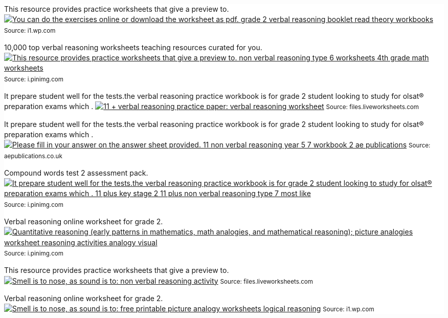 This resource provides practice worksheets that give a preview to.
[![You can do the exercises online or download the worksheet as pdf. grade 2 verbal reasoning booklet read theory workbooks](https://tse1.mm.bing.net/th?id=OIP.ElrNlxKmeAB2O6abLNu5LwAAAA&amp;pid=Api "grade 2 verbal reasoning booklet read theory workbooks")](https://i1.wp.com/cdn2.bigcommerce.com/server4500/dw684/products/564/images/1505/Grade_2_Verbal_Reasoning__26364.1390835937.386.513.png?c=2)
<small>Source: i1.wp.com</small>

10,000 top verbal reasoning worksheets teaching resources curated for you.
[![This resource provides practice worksheets that give a preview to. non verbal reasoning type 6 worksheets 4th grade math worksheets](https://tse4.mm.bing.net/th?id=OIP.Lx3jCUP_iwqfg1iNt0i-QQHaJh&amp;pid=Api "non verbal reasoning type 6 worksheets 4th grade math worksheets")](https://i.pinimg.com/originals/1d/ad/a9/1dada95ae1b0b43befe5ac1876e7e905.gif)
<small>Source: i.pinimg.com</small>

It prepare student well for the tests.the verbal reasoning practice workbook is for grade 2 student looking to study for olsat® preparation exams which .
[![11 + verbal reasoning practice paper: verbal reasoning worksheet](https://tse2.mm.bing.net/th?id=OIP.F_vxAaUE2SE5zB1xp6OBcgHaJj&amp;pid=Api "verbal reasoning worksheet")](https://files.liveworksheets.com/def_files/2020/7/11/711160546495942/711160546495942001.jpg)
<small>Source: files.liveworksheets.com</small>

It prepare student well for the tests.the verbal reasoning practice workbook is for grade 2 student looking to study for olsat® preparation exams which .
[![Please fill in your answer on the answer sheet provided. 11 non verbal reasoning year 5 7 workbook 2 ae publications](https://tse3.mm.bing.net/th?id=OIP.t3a0iQpIBBItzi9MR2HlFAHaKd&amp;pid=Api "11 non verbal reasoning year 5 7 workbook 2 ae publications")](https://aepublications.co.uk/wp-content/uploads/2016/07/Year-5-7-Non-verbal-Reasoning-Workbook-2-6.jpg)
<small>Source: aepublications.co.uk</small>

Compound words test 2 assessment pack.
[![It prepare student well for the tests.the verbal reasoning practice workbook is for grade 2 student looking to study for olsat® preparation exams which . 11 plus key stage 2 11 plus non verbal reasoning type 7 most like](https://tse4.mm.bing.net/th?id=OIP.CVaQQRZJkzeAvAaSIBq3tAHaJN&amp;pid=Api "11 plus key stage 2 11 plus non verbal reasoning type 7 most like")](https://i.pinimg.com/originals/f6/12/50/f61250ac69fe2f1c4387d5dfa141feae.gif)
<small>Source: i.pinimg.com</small>

Verbal reasoning online worksheet for grade 2.
[![Quantitative reasoning (early patterns in mathematics, math analogies, and mathematical reasoning); picture analogies worksheet reasoning activities analogy visual](https://tse1.mm.bing.net/th?id=OIP.z25ViqtGPEJpEapyGdsmYgHaKe&amp;pid=Api "picture analogies worksheet reasoning activities analogy visual")](https://i.pinimg.com/originals/81/c8/0e/81c80e71ddda4a5a6bc7c63565feaada.png)
<small>Source: i.pinimg.com</small>

This resource provides practice worksheets that give a preview to.
[![Smell is to nose, as sound is to: non verbal reasoning activity](https://tse2.mm.bing.net/th?id=OIP.u_BL9NoCgLQh8E9R2pN6VQHaJj&amp;pid=Api "non verbal reasoning activity")](https://files.liveworksheets.com/def_files/2020/8/21/821162211495942/821162211495942001.jpg)
<small>Source: files.liveworksheets.com</small>

Verbal reasoning online worksheet for grade 2.
[![Smell is to nose, as sound is to: free printable picture analogy worksheets logical reasoning](https://tse1.mm.bing.net/th?id=OIP.BJWsPA6VyCiCzwWvEfmu2QHaKe&amp;pid=Api "free printable picture analogy worksheets logical reasoning")](https://i1.wp.com/i.pinimg.com/736x/e6/64/4a/e6644ad19fc04c11dd4648cb8931348f.jpg)
<small>Source: i1.wp.com</small>
